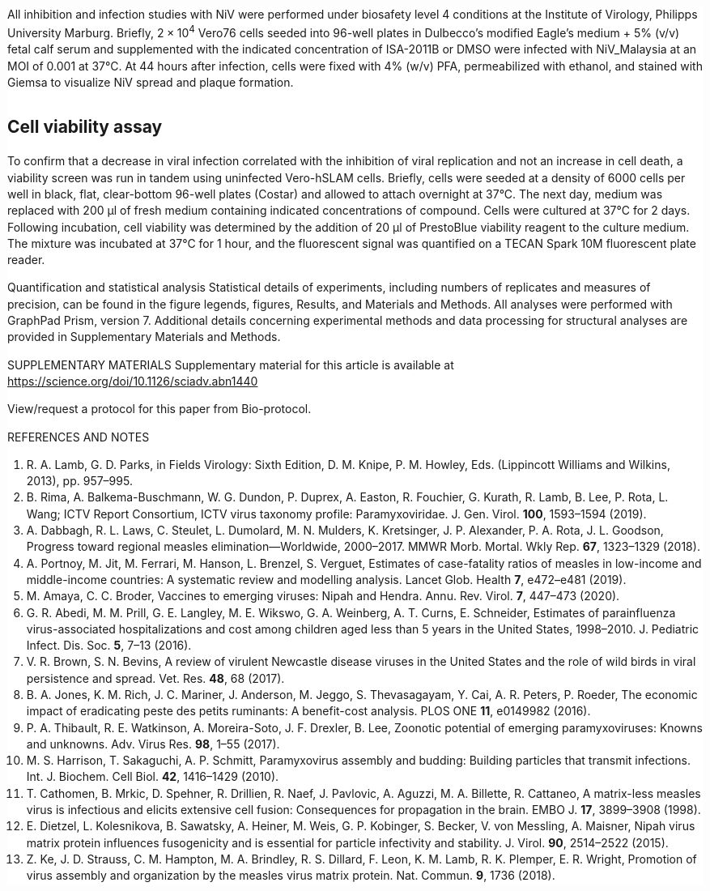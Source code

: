 All inhibition and infection studies with NiV were performed under biosafety level 4 conditions at the Institute of Virology, Philipps University Marburg. Briefly, $2 \times 10^4$ Vero76 cells seeded into 96-well plates in Dulbecco’s modified Eagle’s medium + 5% (v/v) fetal calf serum and supplemented with the indicated concentration of ISA-2011B or DMSO were infected with NiV_Malaysia at an MOI of 0.001 at 37°C. At 44 hours after infection, cells were fixed with 4% (w/v) PFA, permeabilized with ethanol, and stained with Giemsa to visualize NiV spread and plaque formation.

## Cell viability assay

To confirm that a decrease in viral infection correlated with the inhibition of viral replication and not an increase in cell death, a viability screen was run in tandem using uninfected Vero-hSLAM cells. Briefly, cells were seeded at a density of 6000 cells per well in black, flat, clear-bottom 96-well plates (Costar) and allowed to attach overnight at 37°C. The next day, medium was replaced with 200 μl of fresh medium containing indicated concentrations of compound. Cells were cultured at 37°C for 2 days. Following incubation, cell viability was determined by the addition of 20 μl of PrestoBlue viability reagent to the culture medium. The mixture was incubated at 37°C for 1 hour, and the fluorescent signal was quantified on a TECAN Spark 10M fluorescent plate reader.

Quantification and statistical analysis
Statistical details of experiments, including numbers of replicates and measures of precision, can be found in the figure legends, figures, Results, and Materials and Methods. All analyses were performed with GraphPad Prism, version 7. Additional details concerning experimental methods and data processing for structural analyses are provided in Supplementary Materials and Methods.

SUPPLEMENTARY MATERIALS
Supplementary material for this article is available at https://science.org/doi/10.1126/sciadv.abn1440

View/request a protocol for this paper from Bio-protocol.

REFERENCES AND NOTES
1. R. A. Lamb, G. D. Parks, in Fields Virology: Sixth Edition, D. M. Knipe, P. M. Howley, Eds. (Lippincott Williams and Wilkins, 2013), pp. 957–995.
2. B. Rima, A. Balkema-Buschmann, W. G. Dundon, P. Duprex, A. Easton, R. Fouchier, G. Kurath, R. Lamb, B. Lee, P. Rota, L. Wang; ICTV Report Consortium, ICTV virus taxonomy profile: Paramyxoviridae. J. Gen. Virol. **100**, 1593–1594 (2019).
3. A. Dabbagh, R. L. Laws, C. Steulet, L. Dumolard, M. N. Mulders, K. Kretsinger, J. P. Alexander, P. A. Rota, J. L. Goodson, Progress toward regional measles elimination—Worldwide, 2000–2017. MMWR Morb. Mortal. Wkly Rep. **67**, 1323–1329 (2018).
4. A. Portnoy, M. Jit, M. Ferrari, M. Hanson, L. Brenzel, S. Verguet, Estimates of case-fatality ratios of measles in low-income and middle-income countries: A systematic review and modelling analysis. Lancet Glob. Health **7**, e472–e481 (2019).
5. M. Amaya, C. C. Broder, Vaccines to emerging viruses: Nipah and Hendra. Annu. Rev. Virol. **7**, 447–473 (2020).
6. G. R. Abedi, M. M. Prill, G. E. Langley, M. E. Wikswo, G. A. Weinberg, A. T. Curns, E. Schneider, Estimates of parainfluenza virus-associated hospitalizations and cost among children aged less than 5 years in the United States, 1998–2010. J. Pediatric Infect. Dis. Soc. **5**, 7–13 (2016).
7. V. R. Brown, S. N. Bevins, A review of virulent Newcastle disease viruses in the United States and the role of wild birds in viral persistence and spread. Vet. Res. **48**, 68 (2017).
8. B. A. Jones, K. M. Rich, J. C. Mariner, J. Anderson, M. Jeggo, S. Thevasagayam, Y. Cai, A. R. Peters, P. Roeder, The economic impact of eradicating peste des petits ruminants: A benefit-cost analysis. PLOS ONE **11**, e0149982 (2016).
9. P. A. Thibault, R. E. Watkinson, A. Moreira-Soto, J. F. Drexler, B. Lee, Zoonotic potential of emerging paramyxoviruses: Knowns and unknowns. Adv. Virus Res. **98**, 1–55 (2017).
10. M. S. Harrison, T. Sakaguchi, A. P. Schmitt, Paramyxovirus assembly and budding: Building particles that transmit infections. Int. J. Biochem. Cell Biol. **42**, 1416–1429 (2010).
11. T. Cathomen, B. Mrkic, D. Spehner, R. Drillien, R. Naef, J. Pavlovic, A. Aguzzi, M. A. Billette, R. Cattaneo, A matrix-less measles virus is infectious and elicits extensive cell fusion: Consequences for propagation in the brain. EMBO J. **17**, 3899–3908 (1998).
12. E. Dietzel, L. Kolesnikova, B. Sawatsky, A. Heiner, M. Weis, G. P. Kobinger, S. Becker, V. von Messling, A. Maisner, Nipah virus matrix protein influences fusogenicity and is essential for particle infectivity and stability. J. Virol. **90**, 2514–2522 (2015).
13. Z. Ke, J. D. Strauss, C. M. Hampton, M. A. Brindley, R. S. Dillard, F. Leon, K. M. Lamb, R. K. Plemper, E. R. Wright, Promotion of virus assembly and organization by the measles virus matrix protein. Nat. Commun. **9**, 1736 (2018).
